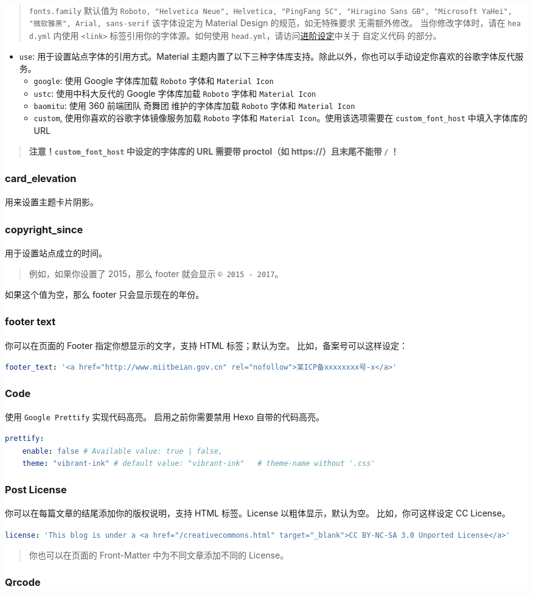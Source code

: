 > `fonts.family` 默认值为 `Roboto, "Helvetica Neue", Helvetica, "PingFang SC", "Hiragino Sans GB", "Microsoft YaHei", "微软雅黑", Arial, sans-serif`
> 该字体设定为 Material Design 的规范，如无特殊要求 无需额外修改。
> 当你修改字体时，请在 `head.yml` 内使用 `<link>` 标签引用你的字体源。如何使用 `head.yml`，请访问[进阶设定](/expert/)中关于 自定义代码 的部分。

- `use`: 用于设置站点字体的引用方式。Material 主题内置了以下三种字体库支持。除此以外，你也可以手动设定你喜欢的谷歌字体反代服务。
  - `google`: 使用 Google 字体库加载 `Roboto` 字体和 `Material Icon`
  - `ustc`: 使用中科大反代的 Google 字体库加载 `Roboto` 字体和 `Material Icon`
  - `baomitu`: 使用 360 前端团队 奇舞团 维护的字体库加载 `Roboto` 字体和 `Material Icon`
  - `custom`, 使用你喜欢的谷歌字体镜像服务加载 `Roboto` 字体和 `Material Icon`。使用该选项需要在 `custom_font_host` 中填入字体库的 URL

> **注意！`custom_font_host` 中设定的字体库的 URL 需要带 proctol（如 https://）且末尾不能带 `/` ！**

### card_elevation

用来设置主题卡片阴影。

### copyright_since

用于设置站点成立的时间。

> 例如，如果你设置了 2015，那么 footer 就会显示 `© 2015 - 2017`。

如果这个值为空，那么 footer 只会显示现在的年份。

### footer text

你可以在页面的 Footer 指定你想显示的文字，支持 HTML 标签；默认为空。
比如，备案号可以这样设定：

```yml
footer_text: '<a href="http://www.miitbeian.gov.cn" rel="nofollow">某ICP备xxxxxxxx号-x</a>'
```

### Code

使用 `Google Prettify` 实现代码高亮。
启用之前你需要禁用 Hexo 自带的代码高亮。

```yml
prettify:
    enable: false # Available value: true | false,
    theme: "vibrant-ink" # default value: "vibrant-ink"   # theme-name without '.css'
```

### Post License

你可以在每篇文章的结尾添加你的版权说明，支持 HTML 标签。License 以粗体显示，默认为空。
比如，你可这样设定 CC License。

```yml
license: 'This blog is under a <a href="/creativecommons.html" target="_blank">CC BY-NC-SA 3.0 Unported License</a>'
```
> 你也可以在页面的 Front-Matter 中为不同文章添加不同的 License。

### Qrcode
